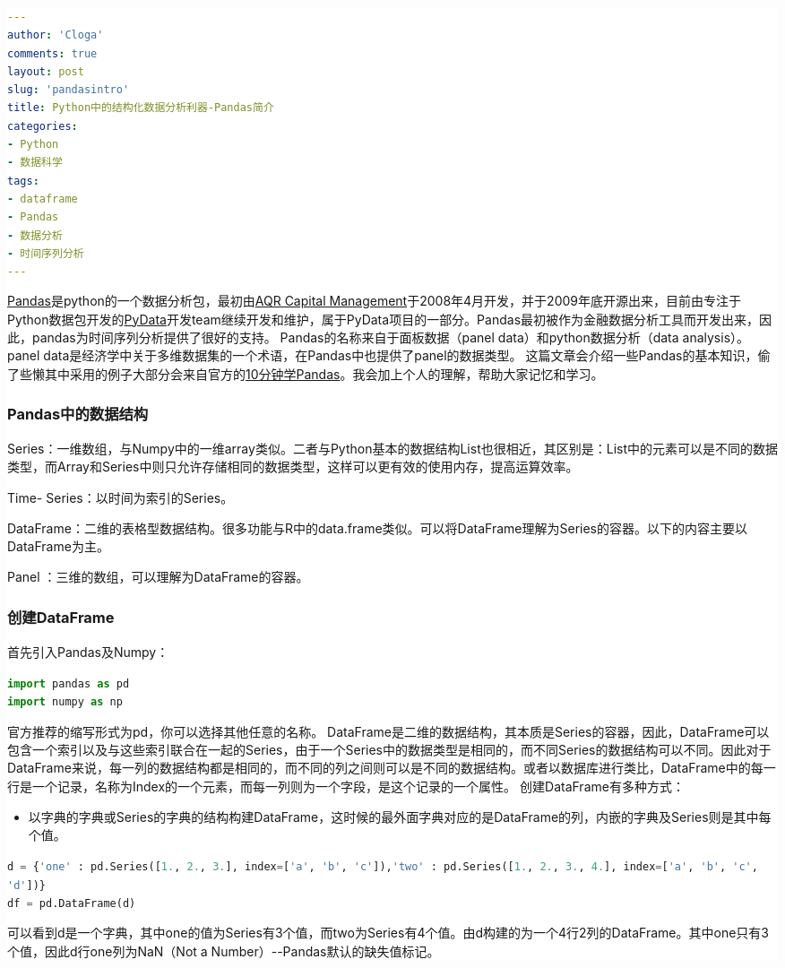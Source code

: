 ```yaml
---
author: 'Cloga'
comments: true
layout: post
slug: 'pandasintro'
title: Python中的结构化数据分析利器-Pandas简介
categories:
- Python
- 数据科学
tags:
- dataframe
- Pandas
- 数据分析
- 时间序列分析
---
```


[Pandas](http://pandas.pydata.org/)是python的一个数据分析包，最初由[AQR Capital Management](http://www.aqr.com/)于2008年4月开发，并于2009年底开源出来，目前由专注于Python数据包开发的[PyData](http://pydata.org/)开发team继续开发和维护，属于PyData项目的一部分。Pandas最初被作为金融数据分析工具而开发出来，因此，pandas为时间序列分析提供了很好的支持。 Pandas的名称来自于面板数据（panel data）和python数据分析（data analysis）。panel data是经济学中关于多维数据集的一个术语，在Pandas中也提供了panel的数据类型。 这篇文章会介绍一些Pandas的基本知识，偷了些懒其中采用的例子大部分会来自官方的[10分钟学Pandas](http://pandas.pydata.org/pandas-docs/stable/10min.html)。我会加上个人的理解，帮助大家记忆和学习。

### Pandas中的数据结构

Series：一维数组，与Numpy中的一维array类似。二者与Python基本的数据结构List也很相近，其区别是：List中的元素可以是不同的数据类型，而Array和Series中则只允许存储相同的数据类型，这样可以更有效的使用内存，提高运算效率。

Time- Series：以时间为索引的Series。

DataFrame：二维的表格型数据结构。很多功能与R中的data.frame类似。可以将DataFrame理解为Series的容器。以下的内容主要以DataFrame为主。

Panel ：三维的数组，可以理解为DataFrame的容器。

### 创建DataFrame

首先引入Pandas及Numpy：

```python
import pandas as pd
import numpy as np
```
官方推荐的缩写形式为pd，你可以选择其他任意的名称。 DataFrame是二维的数据结构，其本质是Series的容器，因此，DataFrame可以包含一个索引以及与这些索引联合在一起的Series，由于一个Series中的数据类型是相同的，而不同Series的数据结构可以不同。因此对于DataFrame来说，每一列的数据结构都是相同的，而不同的列之间则可以是不同的数据结构。或者以数据库进行类比，DataFrame中的每一行是一个记录，名称为Index的一个元素，而每一列则为一个字段，是这个记录的一个属性。 创建DataFrame有多种方式：

- 以字典的字典或Series的字典的结构构建DataFrame，这时候的最外面字典对应的是DataFrame的列，内嵌的字典及Series则是其中每个值。

```python
d = {'one' : pd.Series([1., 2., 3.], index=['a', 'b', 'c']),'two' : pd.Series([1., 2., 3., 4.], index=['a', 'b', 'c', 'd'])}
df = pd.DataFrame(d)
```

可以看到d是一个字典，其中one的值为Series有3个值，而two为Series有4个值。由d构建的为一个4行2列的DataFrame。其中one只有3个值，因此d行one列为NaN（Not a Number）--Pandas默认的缺失值标记。
